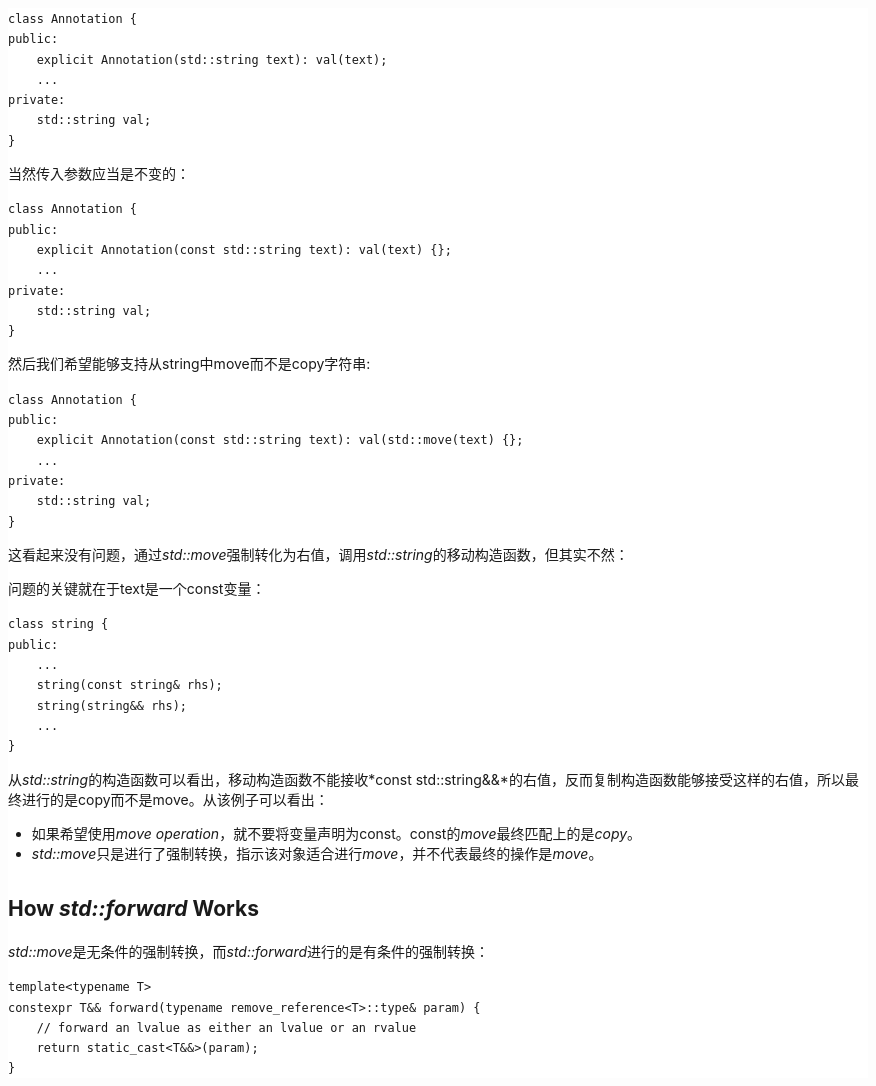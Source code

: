     class Annotation {
    public:
        explicit Annotation(std::string text): val(text);
        ...
    private:
        std::string val;
    }

当然传入参数应当是不变的：

    class Annotation {
    public:
        explicit Annotation(const std::string text): val(text) {};
        ...
    private:
        std::string val;
    }

然后我们希望能够支持从string中move而不是copy字符串:

    class Annotation {
    public:
        explicit Annotation(const std::string text): val(std::move(text) {};
        ...
    private:
        std::string val;
    }

这看起来没有问题，通过*std::move*强制转化为右值，调用*std::string*的移动构造函数，但其实不然：

问题的关键就在于text是一个const变量：

    class string {
    public:
        ...
        string(const string& rhs);
        string(string&& rhs);
        ...
    }

从*std::string*的构造函数可以看出，移动构造函数不能接收*const std::string&&*的右值，反而复制构造函数能够接受这样的右值，所以最终进行的是copy而不是move。从该例子可以看出：

- 如果希望使用*move operation*，就不要将变量声明为const。const的*move*最终匹配上的是*copy*。
- *std::move*只是进行了强制转换，指示该对象适合进行*move*，并不代表最终的操作是*move*。

## How *std::forward* Works

*std::move*是无条件的强制转换，而*std::forward*进行的是有条件的强制转换：

    template<typename T>
    constexpr T&& forward(typename remove_reference<T>::type& param) {
        // forward an lvalue as either an lvalue or an rvalue
        return static_cast<T&&>(param);
    }
